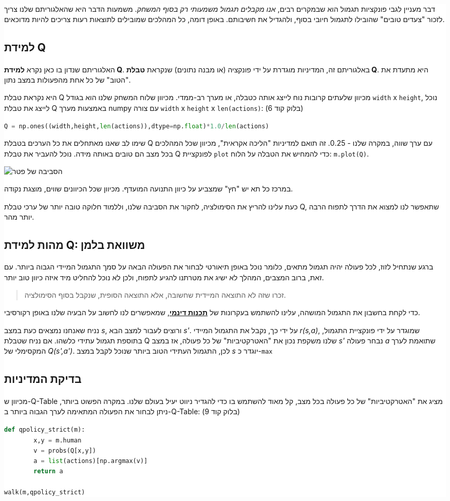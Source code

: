 דבר מעניין לגבי פונקציות תגמול הוא שבמקרים רבים, *אנו מקבלים תגמול משמעותי רק בסוף המשחק*. משמעות הדבר היא שהאלגוריתם שלנו צריך לזכור "צעדים טובים" שהובילו לתגמול חיובי בסוף, ולהגדיל את חשיבותם. באופן דומה, כל המהלכים שמובילים לתוצאות רעות צריכים להיות מדוכאים.

## למידת Q

האלגוריתם שנדון בו כאן נקרא **למידת Q**. באלגוריתם זה, המדיניות מוגדרת על ידי פונקציה (או מבנה נתונים) שנקראת **טבלת Q**. היא מתעדת את "הטוב" של כל אחת מהפעולות במצב נתון.

היא נקראת טבלת Q מכיוון שלעתים קרובות נוח לייצג אותה כטבלה, או מערך רב-ממדי. מכיוון שלוח המשחק שלנו הוא בגודל `width` x `height`, נוכל לייצג את טבלת Q באמצעות מערך numpy עם צורה `width` x `height` x `len(actions)`: (בלוק קוד 6)

```python
Q = np.ones((width,height,len(actions)),dtype=np.float)*1.0/len(actions)
```

שימו לב שאנו מאתחלים את כל הערכים בטבלת Q עם ערך שווה, במקרה שלנו - 0.25. זה תואם למדיניות "הליכה אקראית", מכיוון שכל המהלכים בכל מצב הם טובים באותה מידה. נוכל להעביר את טבלת Q לפונקציית `plot` כדי להמחיש את הטבלה על הלוח: `m.plot(Q)`.

![הסביבה של פטר](../../../../8-Reinforcement/1-QLearning/images/env_init.png)

במרכז כל תא יש "חץ" שמצביע על כיוון התנועה המועדף. מכיוון שכל הכיוונים שווים, מוצגת נקודה.

כעת עלינו להריץ את הסימולציה, לחקור את הסביבה שלנו, וללמוד חלוקה טובה יותר של ערכי טבלת Q, שתאפשר לנו למצוא את הדרך לתפוח הרבה יותר מהר.

## מהות למידת Q: משוואת בלמן

ברגע שנתחיל לזוז, לכל פעולה יהיה תגמול מתאים, כלומר נוכל באופן תיאורטי לבחור את הפעולה הבאה על סמך התגמול המיידי הגבוה ביותר. עם זאת, ברוב המצבים, המהלך לא ישיג את מטרתנו להגיע לתפוח, ולכן לא נוכל להחליט מיד איזה כיוון טוב יותר.

> זכרו שזה לא התוצאה המיידית שחשובה, אלא התוצאה הסופית, שנקבל בסוף הסימולציה.

כדי לקחת בחשבון את התגמול המושהה, עלינו להשתמש בעקרונות של **[תכנות דינמי](https://en.wikipedia.org/wiki/Dynamic_programming)**, שמאפשרים לנו לחשוב על הבעיה שלנו באופן רקורסיבי.

נניח שאנחנו נמצאים כעת במצב *s*, ורוצים לעבור למצב הבא *s'*. על ידי כך, נקבל את התגמול המיידי *r(s,a)*, שמוגדר על ידי פונקציית התגמול, בתוספת תגמול עתידי כלשהו. אם נניח שטבלת Q שלנו משקפת נכון את "האטרקטיביות" של כל פעולה, אז במצב *s'* נבחר פעולה *a* שתואמת לערך המקסימלי של *Q(s',a')*. לכן, התגמול העתידי הטוב ביותר שנוכל לקבל במצב *s* יוגדר כ-`max`

## בדיקת המדיניות

מכיוון ש-Q-Table מציג את "האטרקטיביות" של כל פעולה בכל מצב, קל מאוד להשתמש בו כדי להגדיר ניווט יעיל בעולם שלנו. במקרה הפשוט ביותר, ניתן לבחור את הפעולה המתאימה לערך הגבוה ביותר ב-Q-Table: (בלוק קוד 9)

```python
def qpolicy_strict(m):
        x,y = m.human
        v = probs(Q[x,y])
        a = list(actions)[np.argmax(v)]
        return a

walk(m,qpolicy_strict)
```
